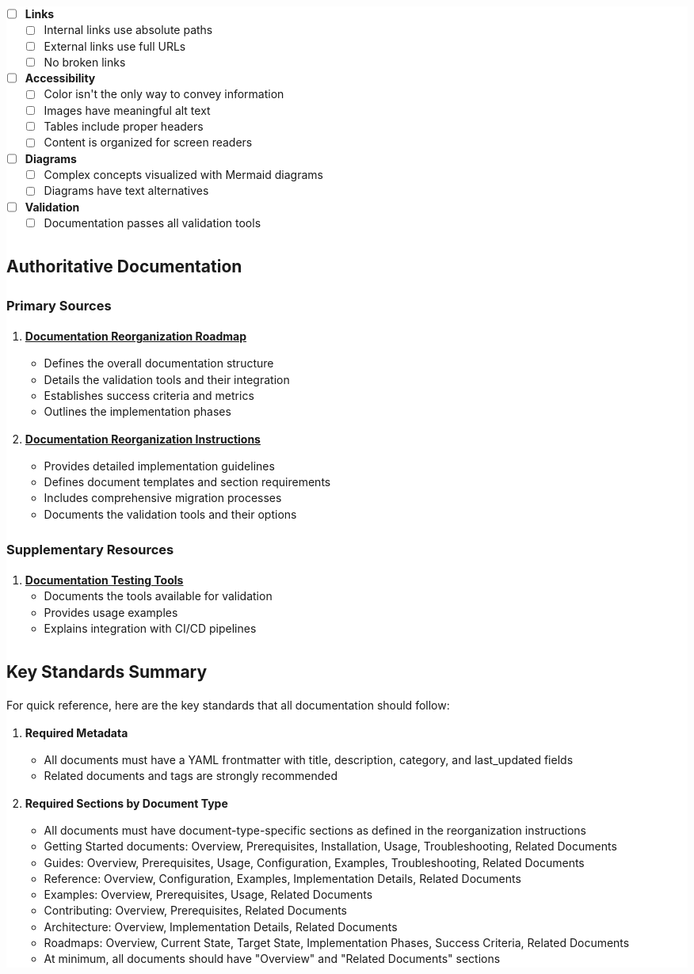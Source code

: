 - [ ] **Links**
  - [ ] Internal links use absolute paths
  - [ ] External links use full URLs
  - [ ] No broken links

- [ ] **Accessibility**
  - [ ] Color isn't the only way to convey information
  - [ ] Images have meaningful alt text
  - [ ] Tables include proper headers
  - [ ] Content is organized for screen readers

- [ ] **Diagrams**
  - [ ] Complex concepts visualized with Mermaid diagrams
  - [ ] Diagrams have text alternatives

- [ ] **Validation**
  - [ ] Documentation passes all validation tools

## Authoritative Documentation

### Primary Sources

1. [**Documentation Reorganization Roadmap**](/docs/roadmaps/30_documentation-reorganization-roadmap.md)
   - Defines the overall documentation structure
   - Details the validation tools and their integration
   - Establishes success criteria and metrics
   - Outlines the implementation phases

2. [**Documentation Reorganization Instructions**](/docs/roadmaps/30_documentation-reorganization-instructions.md)
   - Provides detailed implementation guidelines
   - Defines document templates and section requirements
   - Includes comprehensive migration processes
   - Documents the validation tools and their options

### Supplementary Resources

1. [**Documentation Testing Tools**](/.devtools/scripts/doc-overhaul/documentation-testing.md)
   - Documents the tools available for validation
   - Provides usage examples
   - Explains integration with CI/CD pipelines

## Key Standards Summary

For quick reference, here are the key standards that all documentation should follow:

1. **Required Metadata**
   - All documents must have a YAML frontmatter with title, description, category, and last_updated fields
   - Related documents and tags are strongly recommended

2. **Required Sections by Document Type**
   - All documents must have document-type-specific sections as defined in the reorganization instructions
   - Getting Started documents: Overview, Prerequisites, Installation, Usage, Troubleshooting, Related Documents
   - Guides: Overview, Prerequisites, Usage, Configuration, Examples, Troubleshooting, Related Documents
   - Reference: Overview, Configuration, Examples, Implementation Details, Related Documents
   - Examples: Overview, Prerequisites, Usage, Related Documents
   - Contributing: Overview, Prerequisites, Related Documents
   - Architecture: Overview, Implementation Details, Related Documents
   - Roadmaps: Overview, Current State, Target State, Implementation Phases, Success Criteria, Related Documents
   - At minimum, all documents should have "Overview" and "Related Documents" sections